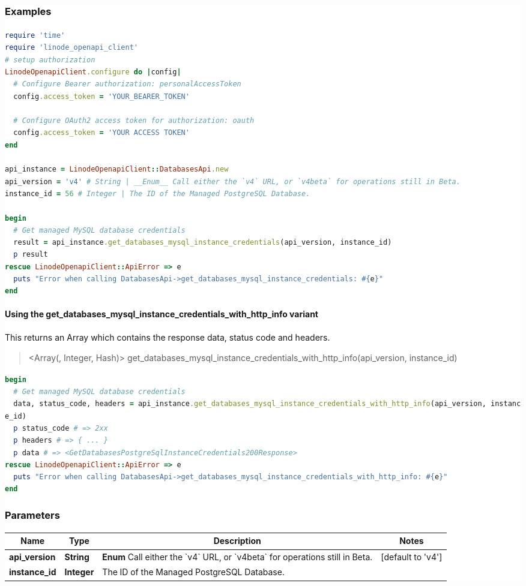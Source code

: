 ### Examples

```ruby
require 'time'
require 'linode_openapi_client'
# setup authorization
LinodeOpenapiClient.configure do |config|
  # Configure Bearer authorization: personalAccessToken
  config.access_token = 'YOUR_BEARER_TOKEN'

  # Configure OAuth2 access token for authorization: oauth
  config.access_token = 'YOUR ACCESS TOKEN'
end

api_instance = LinodeOpenapiClient::DatabasesApi.new
api_version = 'v4' # String | __Enum__ Call either the `v4` URL, or `v4beta` for operations still in Beta.
instance_id = 56 # Integer | The ID of the Managed PostgreSQL Database.

begin
  # Get managed MySQL database credentials
  result = api_instance.get_databases_mysql_instance_credentials(api_version, instance_id)
  p result
rescue LinodeOpenapiClient::ApiError => e
  puts "Error when calling DatabasesApi->get_databases_mysql_instance_credentials: #{e}"
end
```

#### Using the get_databases_mysql_instance_credentials_with_http_info variant

This returns an Array which contains the response data, status code and headers.

> <Array(<GetDatabasesPostgreSqlInstanceCredentials200Response>, Integer, Hash)> get_databases_mysql_instance_credentials_with_http_info(api_version, instance_id)

```ruby
begin
  # Get managed MySQL database credentials
  data, status_code, headers = api_instance.get_databases_mysql_instance_credentials_with_http_info(api_version, instance_id)
  p status_code # => 2xx
  p headers # => { ... }
  p data # => <GetDatabasesPostgreSqlInstanceCredentials200Response>
rescue LinodeOpenapiClient::ApiError => e
  puts "Error when calling DatabasesApi->get_databases_mysql_instance_credentials_with_http_info: #{e}"
end
```

### Parameters

| Name | Type | Description | Notes |
| ---- | ---- | ----------- | ----- |
| **api_version** | **String** | __Enum__ Call either the &#x60;v4&#x60; URL, or &#x60;v4beta&#x60; for operations still in Beta. | [default to &#39;v4&#39;] |
| **instance_id** | **Integer** | The ID of the Managed PostgreSQL Database. |  |
